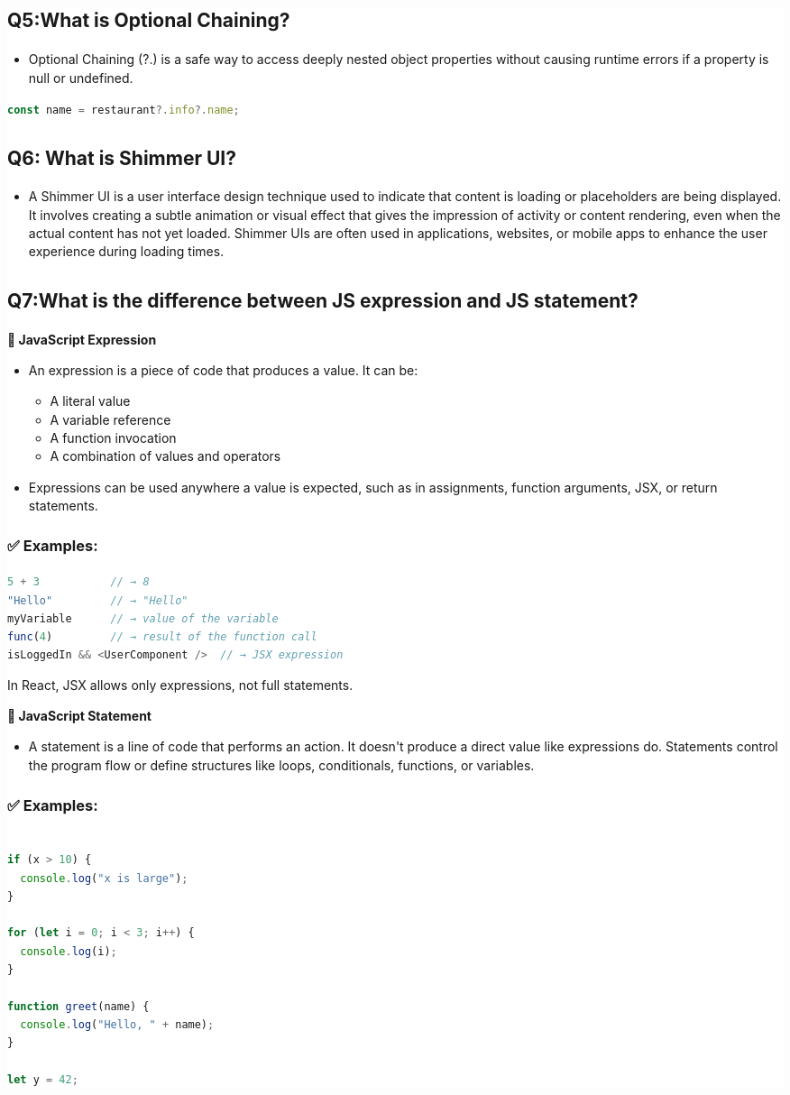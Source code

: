 ## Q5:What is Optional Chaining?

- Optional Chaining (?.) is a safe way to access deeply nested object properties without causing runtime errors if a property is null or undefined.

```js
const name = restaurant?.info?.name;
```

## Q6: What is Shimmer UI?

- A Shimmer UI is a user interface design technique used to indicate that content is loading or placeholders are being displayed. It involves creating a subtle animation or visual effect that gives the impression of activity or content rendering, even when the actual content has not yet loaded. Shimmer UIs are often used in applications, websites, or mobile apps to enhance the user experience during loading times.

## Q7:What is the difference between JS expression and JS statement?

**🔹 JavaScript Expression**

- An expression is a piece of code that produces a value. It can be:

  - A literal value
  - A variable reference
  - A function invocation
  - A combination of values and operators

- Expressions can be used anywhere a value is expected, such as in assignments, function arguments, JSX, or return statements.

### ✅ Examples:

```js
5 + 3           // → 8
"Hello"         // → "Hello"
myVariable      // → value of the variable
func(4)         // → result of the function call
isLoggedIn && <UserComponent />  // → JSX expression
```

In React, JSX allows only expressions, not full statements.

**🔹 JavaScript Statement**

- A statement is a line of code that performs an action. It doesn't produce a direct value like expressions do. Statements control the program flow or define structures like loops, conditionals, functions, or variables.

### ✅ Examples:

```js

if (x > 10) {
  console.log("x is large");
}

for (let i = 0; i < 3; i++) {
  console.log(i);
}

function greet(name) {
  console.log("Hello, " + name);
}

let y = 42;
```